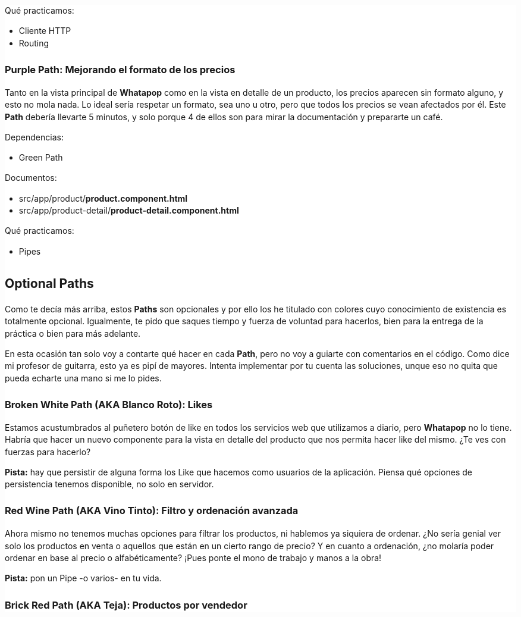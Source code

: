 Qué practicamos:

- Cliente HTTP
- Routing

### Purple Path: Mejorando el formato de los precios

Tanto en la vista principal de **Whatapop** como en la vista en detalle de un producto, los precios aparecen sin formato alguno, y esto no mola nada. Lo ideal sería respetar un formato, sea uno u otro, pero que todos los precios se vean afectados por él. Este **Path** debería llevarte 5 minutos, y solo porque 4 de ellos son para mirar la documentación y prepararte un café.

Dependencias:

- Green Path

Documentos:

- src/app/product/**product.component.html**
- src/app/product-detail/**product-detail.component.html**

Qué practicamos:

- Pipes

## Optional Paths

Como te decía más arriba, estos **Paths** son opcionales y por ello los he titulado con colores cuyo conocimiento de existencia es totalmente opcional. Igualmente, te pido que saques tiempo y fuerza de voluntad para hacerlos, bien para la entrega de la práctica o bien para más adelante.

En esta ocasión tan solo voy a contarte qué hacer en cada **Path**, pero no voy a guiarte con comentarios en el código. Como dice mi profesor de guitarra, esto ya es pipí de mayores. Intenta implementar por tu cuenta las soluciones, unque eso no quita que pueda echarte una mano si me lo pides.

### Broken White Path (AKA Blanco Roto): Likes

Estamos acustumbrados al puñetero botón de like en todos los servicios web que utilizamos a diario, pero **Whatapop** no lo tiene. Habría que hacer un nuevo componente para la vista en detalle del producto que nos permita hacer like del mismo. ¿Te ves con fuerzas para hacerlo?

**Pista:** hay que persistir de alguna forma los Like que hacemos como usuarios de la aplicación. Piensa qué opciones de persistencia tenemos disponible, no solo en servidor.

### Red Wine Path (AKA Vino Tinto): Filtro y ordenación avanzada

Ahora mismo no tenemos muchas opciones para filtrar los productos, ni hablemos ya siquiera de ordenar. ¿No sería genial ver solo los productos en venta o aquellos que están en un cierto rango de precio? Y en cuanto a ordenación, ¿no molaría poder ordenar en base al precio o alfabéticamente? ¡Pues ponte el mono de trabajo y manos a la obra!

**Pista:** pon un Pipe -o varios- en tu vida.

### Brick Red Path (AKA Teja): Productos por vendedor
